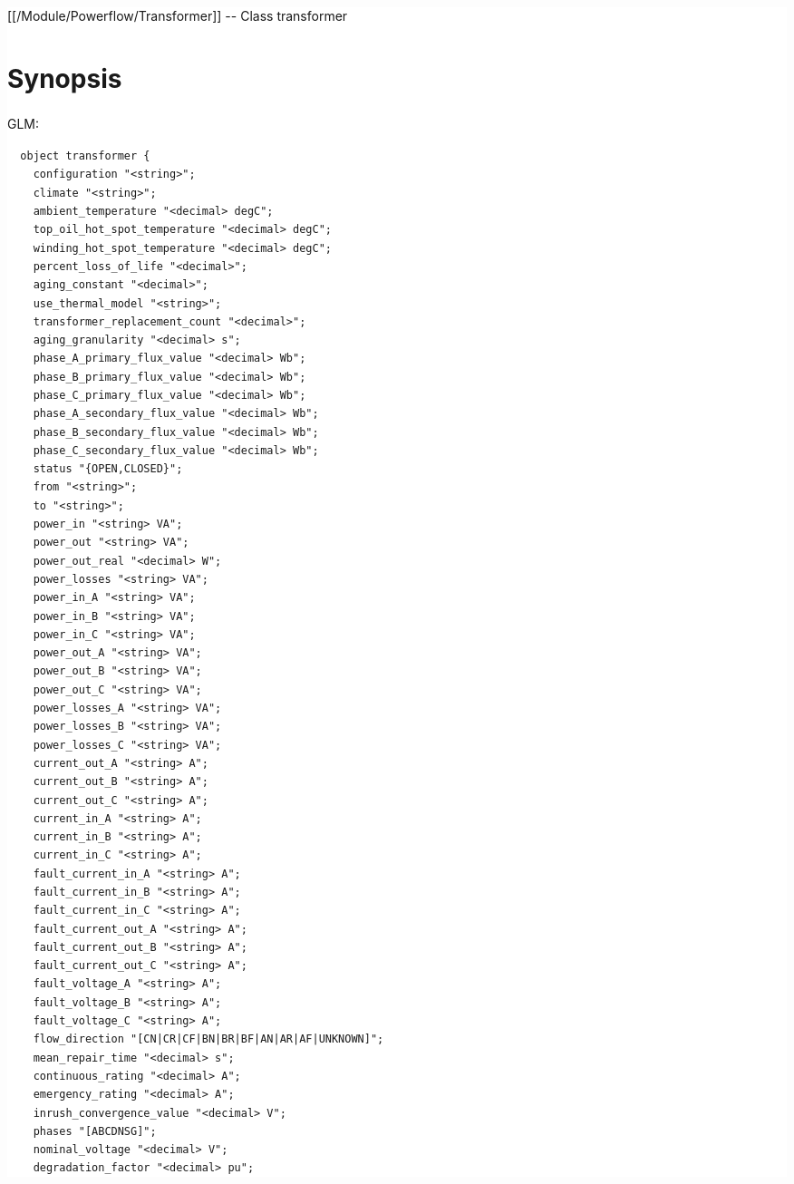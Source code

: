 [[/Module/Powerflow/Transformer]] -- Class transformer

# Synopsis

GLM:

~~~
  object transformer {
    configuration "<string>";
    climate "<string>";
    ambient_temperature "<decimal> degC";
    top_oil_hot_spot_temperature "<decimal> degC";
    winding_hot_spot_temperature "<decimal> degC";
    percent_loss_of_life "<decimal>";
    aging_constant "<decimal>";
    use_thermal_model "<string>";
    transformer_replacement_count "<decimal>";
    aging_granularity "<decimal> s";
    phase_A_primary_flux_value "<decimal> Wb";
    phase_B_primary_flux_value "<decimal> Wb";
    phase_C_primary_flux_value "<decimal> Wb";
    phase_A_secondary_flux_value "<decimal> Wb";
    phase_B_secondary_flux_value "<decimal> Wb";
    phase_C_secondary_flux_value "<decimal> Wb";
    status "{OPEN,CLOSED}";
    from "<string>";
    to "<string>";
    power_in "<string> VA";
    power_out "<string> VA";
    power_out_real "<decimal> W";
    power_losses "<string> VA";
    power_in_A "<string> VA";
    power_in_B "<string> VA";
    power_in_C "<string> VA";
    power_out_A "<string> VA";
    power_out_B "<string> VA";
    power_out_C "<string> VA";
    power_losses_A "<string> VA";
    power_losses_B "<string> VA";
    power_losses_C "<string> VA";
    current_out_A "<string> A";
    current_out_B "<string> A";
    current_out_C "<string> A";
    current_in_A "<string> A";
    current_in_B "<string> A";
    current_in_C "<string> A";
    fault_current_in_A "<string> A";
    fault_current_in_B "<string> A";
    fault_current_in_C "<string> A";
    fault_current_out_A "<string> A";
    fault_current_out_B "<string> A";
    fault_current_out_C "<string> A";
    fault_voltage_A "<string> A";
    fault_voltage_B "<string> A";
    fault_voltage_C "<string> A";
    flow_direction "[CN|CR|CF|BN|BR|BF|AN|AR|AF|UNKNOWN]";
    mean_repair_time "<decimal> s";
    continuous_rating "<decimal> A";
    emergency_rating "<decimal> A";
    inrush_convergence_value "<decimal> V";
    phases "[ABCDNSG]";
    nominal_voltage "<decimal> V";
    degradation_factor "<decimal> pu";
~~~